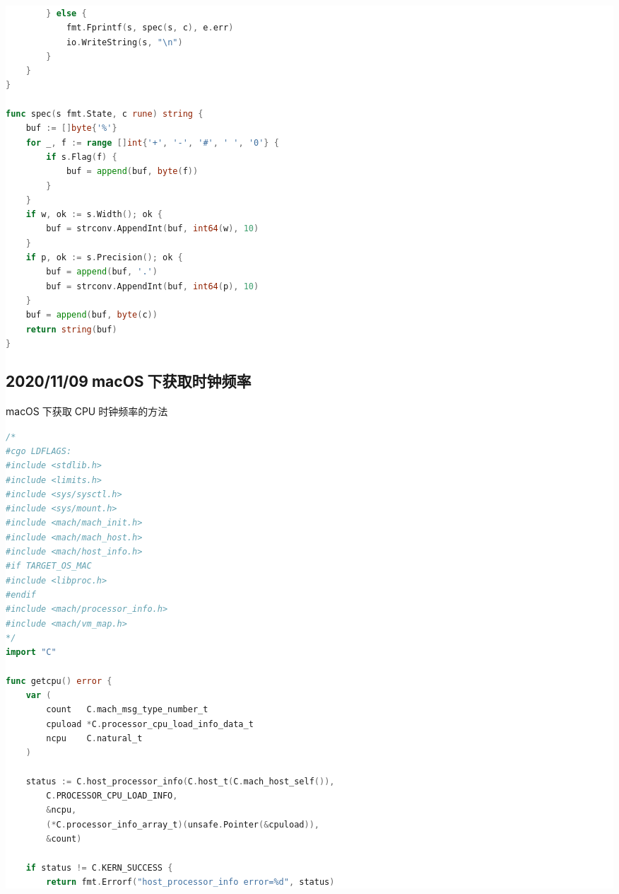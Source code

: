```go
		} else {
			fmt.Fprintf(s, spec(s, c), e.err)
			io.WriteString(s, "\n")
		}
	}
}

func spec(s fmt.State, c rune) string {
	buf := []byte{'%'}
	for _, f := range []int{'+', '-', '#', ' ', '0'} {
		if s.Flag(f) {
			buf = append(buf, byte(f))
		}
	}
	if w, ok := s.Width(); ok {
		buf = strconv.AppendInt(buf, int64(w), 10)
	}
	if p, ok := s.Precision(); ok {
		buf = append(buf, '.')
		buf = strconv.AppendInt(buf, int64(p), 10)
	}
	buf = append(buf, byte(c))
	return string(buf)
}
```

## 2020/11/09 macOS 下获取时钟频率

macOS 下获取 CPU 时钟频率的方法

```go
/*
#cgo LDFLAGS:
#include <stdlib.h>
#include <limits.h>
#include <sys/sysctl.h>
#include <sys/mount.h>
#include <mach/mach_init.h>
#include <mach/mach_host.h>
#include <mach/host_info.h>
#if TARGET_OS_MAC
#include <libproc.h>
#endif
#include <mach/processor_info.h>
#include <mach/vm_map.h>
*/
import "C"

func getcpu() error {
	var (
		count   C.mach_msg_type_number_t
		cpuload *C.processor_cpu_load_info_data_t
		ncpu    C.natural_t
	)

	status := C.host_processor_info(C.host_t(C.mach_host_self()),
		C.PROCESSOR_CPU_LOAD_INFO,
		&ncpu,
		(*C.processor_info_array_t)(unsafe.Pointer(&cpuload)),
		&count)

	if status != C.KERN_SUCCESS {
		return fmt.Errorf("host_processor_info error=%d", status)
```